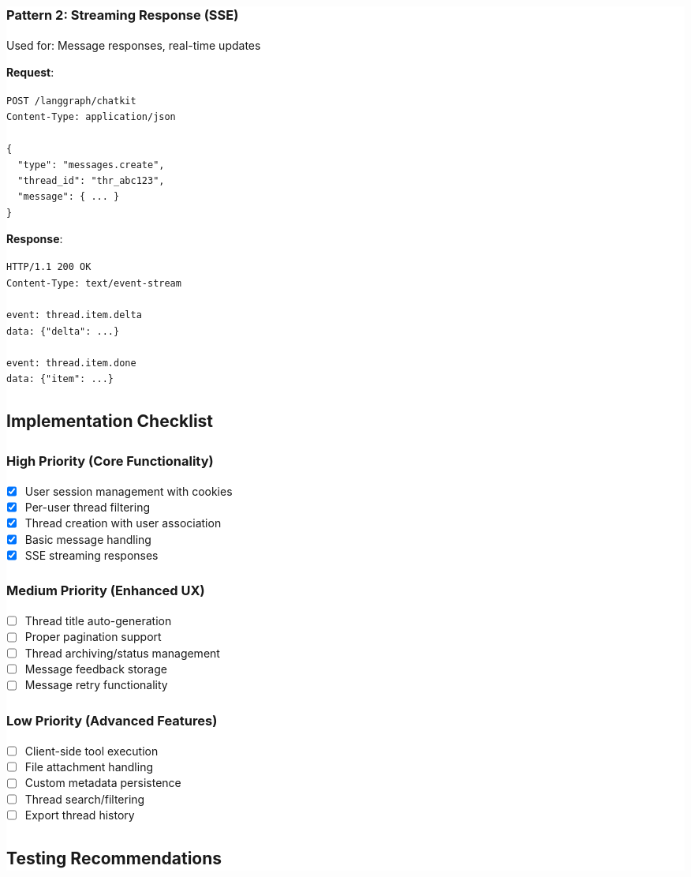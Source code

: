 ### Pattern 2: Streaming Response (SSE)
Used for: Message responses, real-time updates

**Request**:
```http
POST /langgraph/chatkit
Content-Type: application/json

{
  "type": "messages.create",
  "thread_id": "thr_abc123",
  "message": { ... }
}
```

**Response**:
```http
HTTP/1.1 200 OK
Content-Type: text/event-stream

event: thread.item.delta
data: {"delta": ...}

event: thread.item.done
data: {"item": ...}
```

## Implementation Checklist

### High Priority (Core Functionality)
- [x] User session management with cookies
- [x] Per-user thread filtering
- [x] Thread creation with user association
- [x] Basic message handling
- [x] SSE streaming responses

### Medium Priority (Enhanced UX)
- [ ] Thread title auto-generation
- [ ] Proper pagination support
- [ ] Thread archiving/status management
- [ ] Message feedback storage
- [ ] Message retry functionality

### Low Priority (Advanced Features)
- [ ] Client-side tool execution
- [ ] File attachment handling
- [ ] Custom metadata persistence
- [ ] Thread search/filtering
- [ ] Export thread history

## Testing Recommendations
